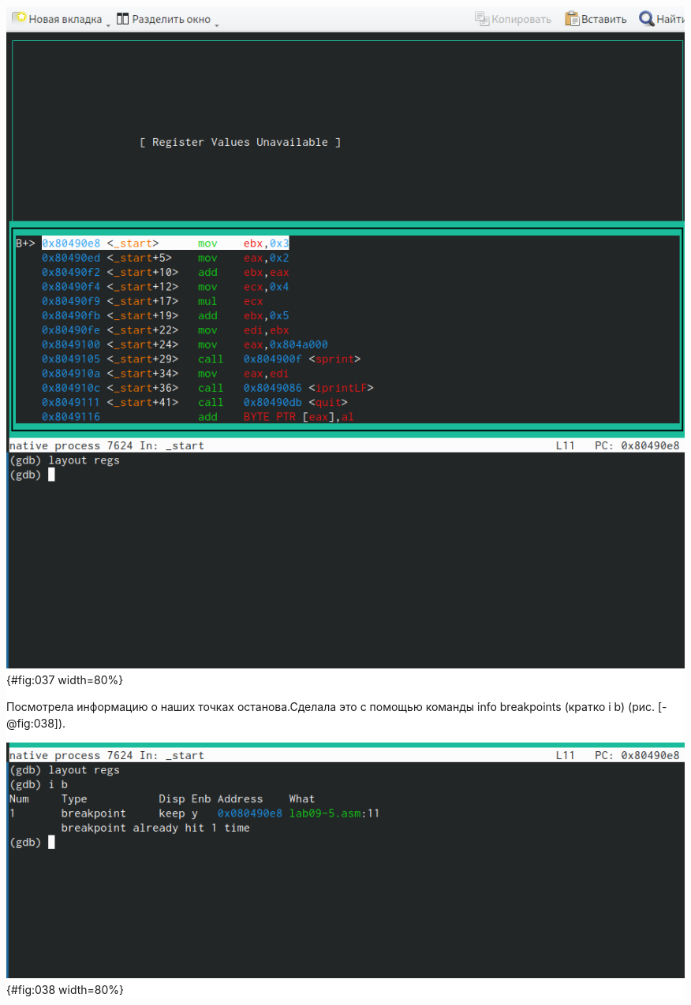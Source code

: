 ![Режим псевдографики](image/37.png){#fig:037 width=80%}

Посмотрела информацию о наших точках останова.Сделала это с помощью команды info breakpoints (кратко i b) (рис. [-@fig:038]).

![Просмотр точек останова](image/38.png){#fig:038 width=80%}
